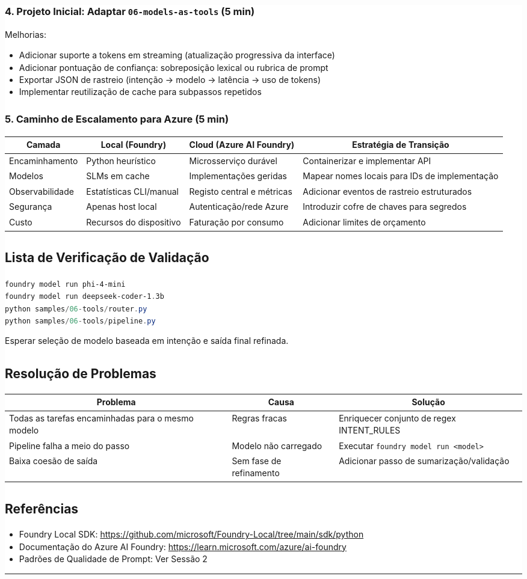 
### 4. Projeto Inicial: Adaptar `06-models-as-tools` (5 min)

Melhorias:
- Adicionar suporte a tokens em streaming (atualização progressiva da interface)
- Adicionar pontuação de confiança: sobreposição lexical ou rubrica de prompt
- Exportar JSON de rastreio (intenção → modelo → latência → uso de tokens)
- Implementar reutilização de cache para subpassos repetidos

### 5. Caminho de Escalamento para Azure (5 min)

| Camada | Local (Foundry) | Cloud (Azure AI Foundry) | Estratégia de Transição |
|--------|-----------------|--------------------------|--------------------------|
| Encaminhamento | Python heurístico | Microsserviço durável | Containerizar e implementar API |
| Modelos | SLMs em cache | Implementações geridas | Mapear nomes locais para IDs de implementação |
| Observabilidade | Estatísticas CLI/manual | Registo central e métricas | Adicionar eventos de rastreio estruturados |
| Segurança | Apenas host local | Autenticação/rede Azure | Introduzir cofre de chaves para segredos |
| Custo | Recursos do dispositivo | Faturação por consumo | Adicionar limites de orçamento |

## Lista de Verificação de Validação

```powershell
foundry model run phi-4-mini
foundry model run deepseek-coder-1.3b
python samples/06-tools/router.py
python samples/06-tools/pipeline.py
```

Esperar seleção de modelo baseada em intenção e saída final refinada.

## Resolução de Problemas

| Problema | Causa | Solução |
|----------|-------|---------|
| Todas as tarefas encaminhadas para o mesmo modelo | Regras fracas | Enriquecer conjunto de regex INTENT_RULES |
| Pipeline falha a meio do passo | Modelo não carregado | Executar `foundry model run <model>` |
| Baixa coesão de saída | Sem fase de refinamento | Adicionar passo de sumarização/validação |

## Referências

- Foundry Local SDK: https://github.com/microsoft/Foundry-Local/tree/main/sdk/python
- Documentação do Azure AI Foundry: https://learn.microsoft.com/azure/ai-foundry
- Padrões de Qualidade de Prompt: Ver Sessão 2

---
